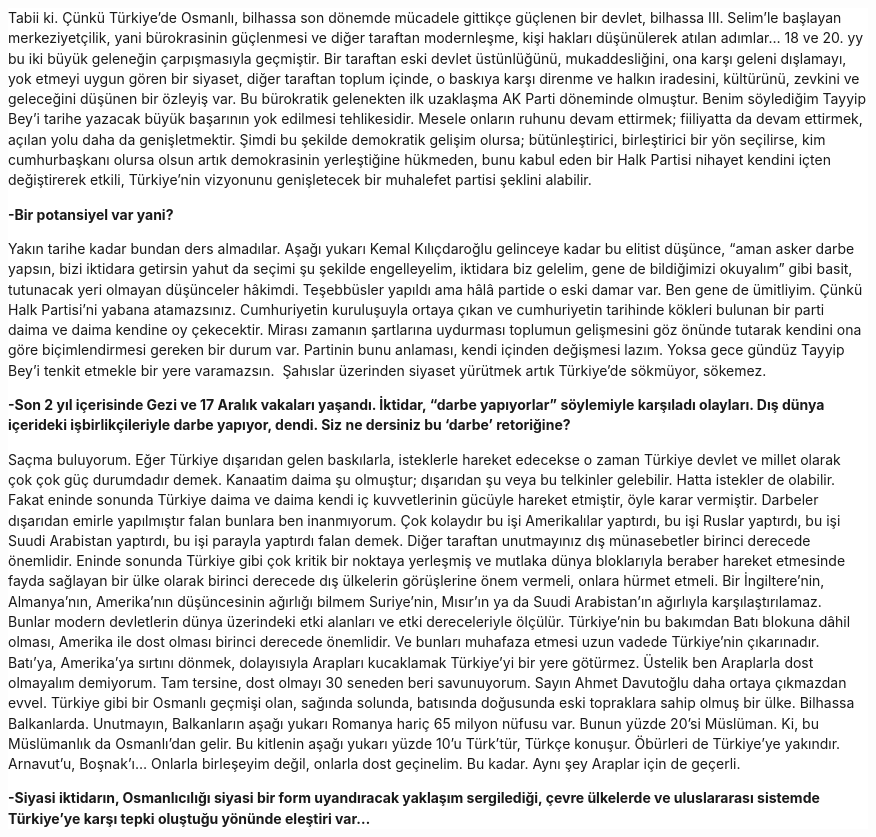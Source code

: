   Tabii ki. Çünkü Türkiye’de Osmanlı, bilhassa son dönemde mücadele gittikçe güçlenen bir devlet, bilhassa III. Selim’le başlayan merkeziyetçilik, yani bürokrasinin güçlenmesi ve diğer taraftan modernleşme, kişi hakları düşünülerek atılan adımlar… 18 ve 20. yy bu iki büyük geleneğin çarpışmasıyla geçmiştir. Bir taraftan eski devlet üstünlüğünü, mukaddesliğini, ona karşı geleni dışlamayı, yok etmeyi uygun gören bir siyaset, diğer taraftan toplum içinde, o baskıya karşı direnme ve halkın iradesini, kültürünü, zevkini ve geleceğini düşünen bir özleyiş var. Bu bürokratik gelenekten ilk uzaklaşma AK Parti döneminde olmuştur. Benim söylediğim Tayyip Bey’i tarihe yazacak büyük başarının yok edilmesi tehlikesidir. Mesele onların ruhunu devam ettirmek; fiiliyatta da devam ettirmek, açılan yolu daha da genişletmektir. Şimdi bu şekilde demokratik gelişim olursa; bütünleştirici, birleştirici bir yön seçilirse, kim cumhurbaşkanı olursa olsun artık demokrasinin yerleştiğine hükmeden, bunu kabul eden bir Halk Partisi nihayet kendini içten değiştirerek etkili, Türkiye’nin vizyonunu genişletecek bir muhalefet partisi şeklini alabilir.
 </p>
 <p>
  <strong>
   -Bir potansiyel var yani?
  </strong>
 </p>
 <p>
  Yakın tarihe kadar bundan ders almadılar. Aşağı yukarı Kemal Kılıçdaroğlu gelinceye kadar bu elitist düşünce, “aman asker darbe yapsın, bizi iktidara getirsin yahut da seçimi şu şekilde engelleyelim, iktidara biz gelelim, gene de bildiğimizi okuyalım” gibi basit, tutunacak yeri olmayan düşünceler hâkimdi. Teşebbüsler yapıldı ama hâlâ partide o eski damar var. Ben gene de ümitliyim. Çünkü Halk Partisi’ni yabana atamazsınız. Cumhuriyetin kuruluşuyla ortaya çıkan ve cumhuriyetin tarihinde kökleri bulunan bir parti daima ve daima kendine oy çekecektir. Mirası zamanın şartlarına uydurması toplumun gelişmesini göz önünde tutarak kendini ona göre biçimlendirmesi gereken bir durum var. Partinin bunu anlaması, kendi içinden değişmesi lazım. Yoksa gece gündüz Tayyip Bey’i tenkit etmekle bir yere varamazsın.  Şahıslar üzerinden siyaset yürütmek artık Türkiye’de sökmüyor, sökemez.
 </p>
 <p>
  <strong>
   -Son 2 yıl içerisinde Gezi ve 17 Aralık vakaları yaşandı. İktidar, “darbe yapıyorlar” söylemiyle karşıladı olayları. Dış dünya içerideki işbirlikçileriyle darbe yapıyor, dendi. Siz ne dersiniz bu ‘darbe’ retoriğine?
  </strong>
 </p>
 <p>
  Saçma buluyorum. Eğer Türkiye dışarıdan gelen baskılarla, isteklerle hareket edecekse o zaman Türkiye devlet ve millet olarak çok çok güç durumdadır demek. Kanaatim daima şu olmuştur; dışarıdan şu veya bu telkinler gelebilir. Hatta istekler de olabilir. Fakat eninde sonunda Türkiye daima ve daima kendi iç kuvvetlerinin gücüyle hareket etmiştir, öyle karar vermiştir. Darbeler dışarıdan emirle yapılmıştır falan bunlara ben inanmıyorum. Çok kolaydır bu işi Amerikalılar yaptırdı, bu işi Ruslar yaptırdı, bu işi Suudi Arabistan yaptırdı, bu işi parayla yaptırdı falan demek. Diğer taraftan unutmayınız dış münasebetler birinci derecede önemlidir. Eninde sonunda Türkiye gibi çok kritik bir noktaya yerleşmiş ve mutlaka dünya bloklarıyla beraber hareket etmesinde fayda sağlayan bir ülke olarak birinci derecede dış ülkelerin görüşlerine önem vermeli, onlara hürmet etmeli. Bir İngiltere’nin, Almanya’nın, Amerika’nın düşüncesinin ağırlığı bilmem Suriye’nin, Mısır’ın ya da Suudi Arabistan’ın ağırlıyla karşılaştırılamaz. Bunlar modern devletlerin dünya üzerindeki etki alanları ve etki dereceleriyle ölçülür. Türkiye’nin bu bakımdan Batı blokuna dâhil olması, Amerika ile dost olması birinci derecede önemlidir. Ve bunları muhafaza etmesi uzun vadede Türkiye’nin çıkarınadır. Batı’ya, Amerika’ya sırtını dönmek, dolayısıyla Arapları kucaklamak Türkiye’yi bir yere götürmez. Üstelik ben Araplarla dost olmayalım demiyorum. Tam tersine, dost olmayı 30 seneden beri savunuyorum. Sayın Ahmet Davutoğlu daha ortaya çıkmazdan evvel. Türkiye gibi bir Osmanlı geçmişi olan, sağında solunda, batısında doğusunda eski topraklara sahip olmuş bir ülke. Bilhassa Balkanlarda. Unutmayın, Balkanların aşağı yukarı Romanya hariç 65 milyon nüfusu var. Bunun yüzde 20’si Müslüman. Ki, bu Müslümanlık da Osmanlı’dan gelir. Bu kitlenin aşağı yukarı yüzde 10’u Türk’tür, Türkçe konuşur. Öbürleri de Türkiye’ye yakındır. Arnavut’u, Boşnak’ı… Onlarla birleşeyim değil, onlarla dost geçinelim. Bu kadar. Aynı şey Araplar için de geçerli.
 </p>
 <p>
  <strong>
   -Siyasi iktidarın, Osmanlıcılığı siyasi bir form uyandıracak yaklaşım sergilediği, çevre ülkelerde ve uluslararası sistemde Türkiye’ye karşı tepki oluştuğu yönünde eleştiri var…
  </strong>